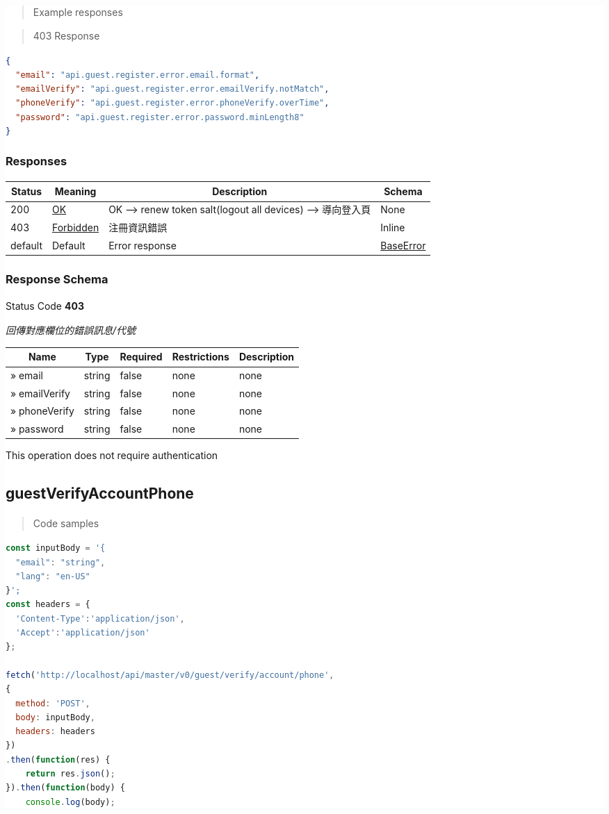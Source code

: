 > Example responses

> 403 Response

```json
{
  "email": "api.guest.register.error.email.format",
  "emailVerify": "api.guest.register.error.emailVerify.notMatch",
  "phoneVerify": "api.guest.register.error.phoneVerify.overTime",
  "password": "api.guest.register.error.password.minLength8"
}
```

<h3 id="guestresetpassword-responses">Responses</h3>

|Status|Meaning|Description|Schema|
|---|---|---|---|
|200|[OK](https://tools.ietf.org/html/rfc7231#section-6.3.1)|OK --> renew token salt(logout all devices) --> 導向登入頁|None|
|403|[Forbidden](https://tools.ietf.org/html/rfc7231#section-6.5.3)|注冊資訊錯誤|Inline|
|default|Default|Error response|[BaseError](#schemabaseerror)|

<h3 id="guestresetpassword-responseschema">Response Schema</h3>

Status Code **403**

*回傳對應欄位的錯誤訊息/代號*

|Name|Type|Required|Restrictions|Description|
|---|---|---|---|---|
|» email|string|false|none|none|
|» emailVerify|string|false|none|none|
|» phoneVerify|string|false|none|none|
|» password|string|false|none|none|

<aside class="success">
This operation does not require authentication
</aside>

## guestVerifyAccountPhone

<a id="opIdguestVerifyAccountPhone"></a>

> Code samples

```javascript
const inputBody = '{
  "email": "string",
  "lang": "en-US"
}';
const headers = {
  'Content-Type':'application/json',
  'Accept':'application/json'
};

fetch('http://localhost/api/master/v0/guest/verify/account/phone',
{
  method: 'POST',
  body: inputBody,
  headers: headers
})
.then(function(res) {
    return res.json();
}).then(function(body) {
    console.log(body);
```
